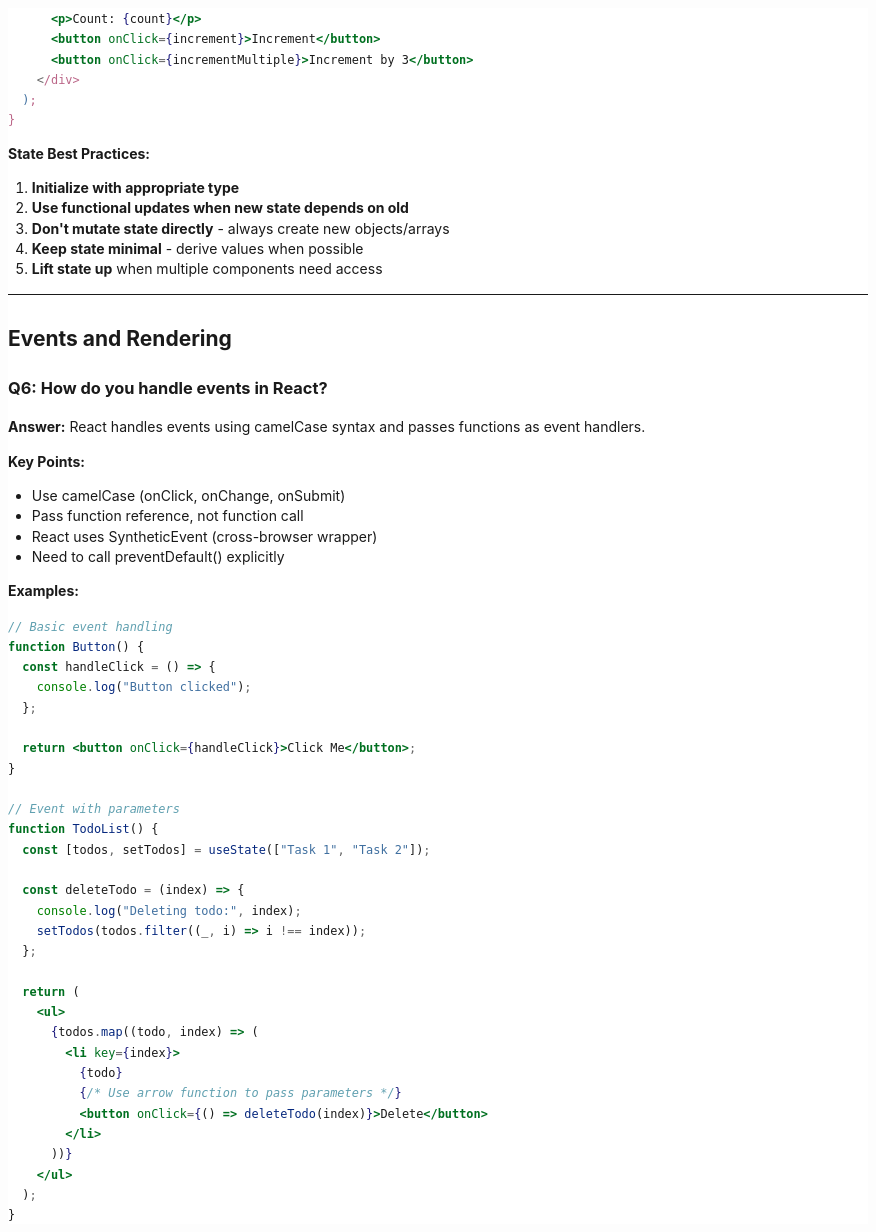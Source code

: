 ```jsx
      <p>Count: {count}</p>
      <button onClick={increment}>Increment</button>
      <button onClick={incrementMultiple}>Increment by 3</button>
    </div>
  );
}
```

**State Best Practices:**

1. **Initialize with appropriate type**
2. **Use functional updates when new state depends on old**
3. **Don't mutate state directly** - always create new objects/arrays
4. **Keep state minimal** - derive values when possible
5. **Lift state up** when multiple components need access

---

## Events and Rendering

### Q6: How do you handle events in React?

**Answer:**
React handles events using camelCase syntax and passes functions as event handlers.

**Key Points:**

- Use camelCase (onClick, onChange, onSubmit)
- Pass function reference, not function call
- React uses SyntheticEvent (cross-browser wrapper)
- Need to call preventDefault() explicitly

**Examples:**

```jsx
// Basic event handling
function Button() {
  const handleClick = () => {
    console.log("Button clicked");
  };

  return <button onClick={handleClick}>Click Me</button>;
}

// Event with parameters
function TodoList() {
  const [todos, setTodos] = useState(["Task 1", "Task 2"]);

  const deleteTodo = (index) => {
    console.log("Deleting todo:", index);
    setTodos(todos.filter((_, i) => i !== index));
  };

  return (
    <ul>
      {todos.map((todo, index) => (
        <li key={index}>
          {todo}
          {/* Use arrow function to pass parameters */}
          <button onClick={() => deleteTodo(index)}>Delete</button>
        </li>
      ))}
    </ul>
  );
}

```